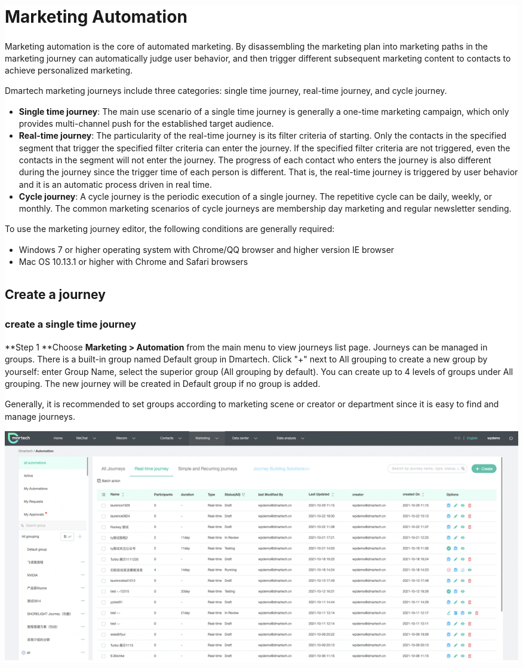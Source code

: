 # Marketing Automation



Marketing automation is the core of automated marketing. By disassembling the marketing plan into marketing paths in the marketing journey can automatically judge user behavior, and then trigger different subsequent marketing content to contacts to achieve personalized marketing.&#x20;

Dmartech marketing journeys include three categories: single time journey, real-time journey, and cycle journey.

* **Single time journey**: The main use scenario of a single time journey is generally a one-time marketing campaign, which only provides multi-channel push for the established target audience.&#x20;
* **Real-time journey**: The particularity of the real-time journey is its filter criteria of starting. Only the contacts in the specified segment that trigger the specified filter criteria can enter the journey. If the specified filter criteria are not triggered, even the contacts in the segment will not enter the journey. The progress of each contact who enters the journey is also different during the journey since the trigger time of each person is different. That is, the real-time journey is triggered by user behavior and it is an automatic process driven in real time.&#x20;
* **Cycle journey**: A cycle journey is the periodic execution of a single journey. The repetitive cycle can be daily, weekly, or monthly. The common marketing scenarios of cycle journeys are membership day marketing and regular newsletter sending.

To use the marketing journey editor, the following conditions are generally required:&#x20;

* Windows 7 or higher operating system with Chrome/QQ browser and higher version IE browser&#x20;
* Mac OS 10.13.1 or higher with Chrome and Safari browsers

## Create  a journey

### create a single time journey

**Step 1 **Choose **Marketing > Automation** from the main menu to view journeys list page. Journeys can be managed in groups. There is a built-in group named Default group in Dmartech. Click "+" next to All grouping to create a new group by yourself: enter Group Name, select the superior group (All grouping by default). You can create up to 4 levels of groups under All grouping. The new journey will be created in Default group if no group is added.&#x20;

Generally, it is recommended to set groups according to marketing scene or creator or department since it is easy to find and manage journeys.

![](<../.gitbook/assets/image (638).png>)
